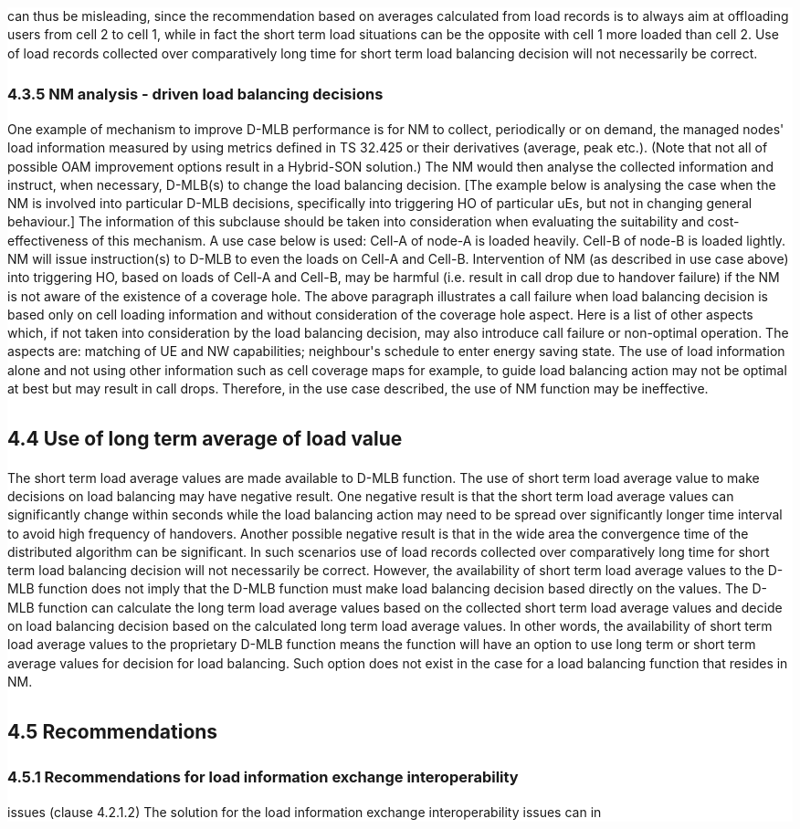 can thus be misleading, since the recommendation based on averages calculated
from load records is to always aim at offloading users from cell 2 to cell 1,
while in fact the short term load situations can be the opposite with cell 1
more loaded than cell 2.
Use of load records collected over comparatively long time for short term load
balancing decision will not necessarily be correct.
### 4.3.5 NM analysis - driven load balancing decisions
One example of mechanism to improve D-MLB performance is for NM to collect,
periodically or on demand, the managed nodes\' load information measured by
using metrics defined in TS 32.425 or their derivatives (average, peak etc.).
(Note that not all of possible OAM improvement options result in a Hybrid-SON
solution.) The NM would then analyse the collected information and instruct,
when necessary, D-MLB(s) to change the load balancing decision. [The example
below is analysing the case when the NM is involved into particular D-MLB
decisions, specifically into triggering HO of particular uEs, but not in
changing general behaviour.]
The information of this subclause should be taken into consideration when
evaluating the suitability and cost-effectiveness of this mechanism.
A use case below is used:
Cell-A of node-A is loaded heavily. Cell-B of node-B is loaded lightly. NM
will issue instruction(s) to D-MLB to even the loads on Cell-A and Cell-B.
Intervention of NM (as described in use case above) into triggering HO, based
on loads of Cell-A and Cell-B, may be harmful (i.e. result in call drop due to
handover failure) if the NM is not aware of the existence of a coverage hole.
The above paragraph illustrates a call failure when load balancing decision is
based only on cell loading information and without consideration of the
coverage hole aspect. Here is a list of other aspects which, if not taken into
consideration by the load balancing decision, may also introduce call failure
or non-optimal operation. The aspects are: matching of UE and NW capabilities;
neighbour's schedule to enter energy saving state.
The use of load information alone and not using other information such as cell
coverage maps for example, to guide load balancing action may not be optimal
at best but may result in call drops. Therefore, in the use case described,
the use of NM function may be ineffective.
## 4.4 Use of long term average of load value
The short term load average values are made available to D-MLB function. The
use of short term load average value to make decisions on load balancing may
have negative result.
One negative result is that the short term load average values can
significantly change within seconds while the load balancing action may need
to be spread over significantly longer time interval to avoid high frequency
of handovers. Another possible negative result is that in the wide area the
convergence time of the distributed algorithm can be significant. In such
scenarios use of load records collected over comparatively long time for short
term load balancing decision will not necessarily be correct.
However, the availability of short term load average values to the D-MLB
function does not imply that the D-MLB function must make load balancing
decision based directly on the values. The D-MLB function can calculate the
long term load average values based on the collected short term load average
values and decide on load balancing decision based on the calculated long term
load average values.
In other words, the availability of short term load average values to the
proprietary D-MLB function means the function will have an option to use long
term or short term average values for decision for load balancing. Such option
does not exist in the case for a load balancing function that resides in NM.
## 4.5 Recommendations
### 4.5.1 Recommendations for load information exchange interoperability
issues (clause 4.2.1.2)
The solution for the load information exchange interoperability issues can in